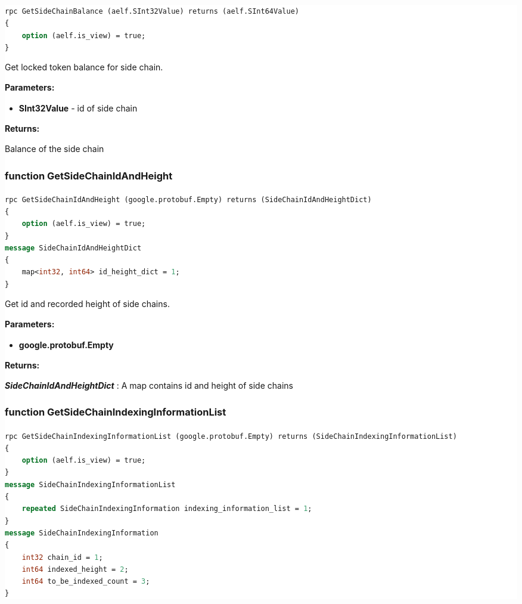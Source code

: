 ```protobuf
rpc GetSideChainBalance (aelf.SInt32Value) returns (aelf.SInt64Value) 
{
    option (aelf.is_view) = true;
}
```

Get locked token balance for side chain.

**Parameters:**

- **SInt32Value** - id of side chain

**Returns:**

Balance of the side chain

### function GetSideChainIdAndHeight

```protobuf
rpc GetSideChainIdAndHeight (google.protobuf.Empty) returns (SideChainIdAndHeightDict) 
{
    option (aelf.is_view) = true;
}
message SideChainIdAndHeightDict 
{
    map<int32, int64> id_height_dict = 1;
}
```

Get id and recorded height of side chains.

**Parameters:**

- **google.protobuf.Empty**

**Returns:**

***SideChainIdAndHeightDict*** : A map contains id and height of side chains

### function GetSideChainIndexingInformationList

```protobuf
rpc GetSideChainIndexingInformationList (google.protobuf.Empty) returns (SideChainIndexingInformationList) 
{
    option (aelf.is_view) = true;
}
message SideChainIndexingInformationList
{
    repeated SideChainIndexingInformation indexing_information_list = 1;
}
message SideChainIndexingInformation
{
    int32 chain_id = 1;
    int64 indexed_height = 2;
    int64 to_be_indexed_count = 3;
}
```
